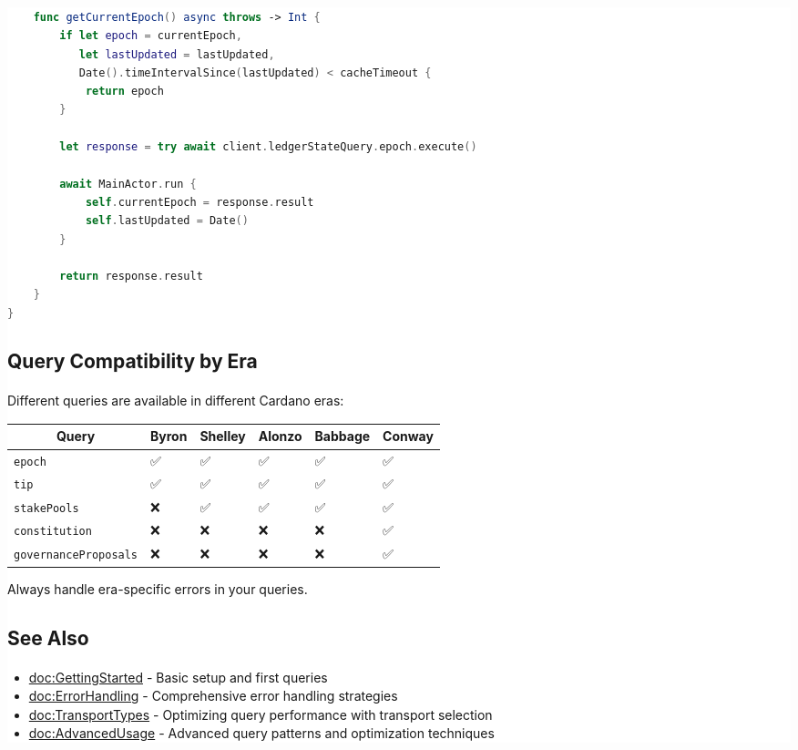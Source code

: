 ```swift path=null start=null
    func getCurrentEpoch() async throws -> Int {
        if let epoch = currentEpoch,
           let lastUpdated = lastUpdated,
           Date().timeIntervalSince(lastUpdated) < cacheTimeout {
            return epoch
        }
        
        let response = try await client.ledgerStateQuery.epoch.execute()
        
        await MainActor.run {
            self.currentEpoch = response.result
            self.lastUpdated = Date()
        }
        
        return response.result
    }
}
```

## Query Compatibility by Era

Different queries are available in different Cardano eras:

| Query | Byron | Shelley | Alonzo | Babbage | Conway |
|-------|-------|---------|---------|---------|---------|
| `epoch` | ✅ | ✅ | ✅ | ✅ | ✅ |
| `tip` | ✅ | ✅ | ✅ | ✅ | ✅ |
| `stakePools` | ❌ | ✅ | ✅ | ✅ | ✅ |
| `constitution` | ❌ | ❌ | ❌ | ❌ | ✅ |
| `governanceProposals` | ❌ | ❌ | ❌ | ❌ | ✅ |

Always handle era-specific errors in your queries.

## See Also

- <doc:GettingStarted> - Basic setup and first queries
- <doc:ErrorHandling> - Comprehensive error handling strategies
- <doc:TransportTypes> - Optimizing query performance with transport selection
- <doc:AdvancedUsage> - Advanced query patterns and optimization techniques